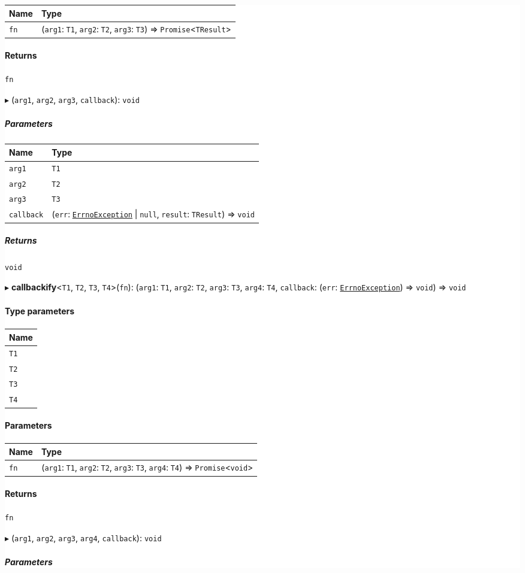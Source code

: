 | Name | Type |
| :------ | :------ |
| `fn` | (`arg1`: `T1`, `arg2`: `T2`, `arg3`: `T3`) => `Promise`<`TResult`\> |

#### Returns

`fn`

▸ (`arg1`, `arg2`, `arg3`, `callback`): `void`

##### Parameters

| Name | Type |
| :------ | :------ |
| `arg1` | `T1` |
| `arg2` | `T2` |
| `arg3` | `T3` |
| `callback` | (`err`: [`ErrnoException`](https://oven-sh.github.io/bun-types/interfaces/ErrnoException.md) \| ``null``, `result`: `TResult`) => `void` |

##### Returns

`void`

▸ **callbackify**<`T1`, `T2`, `T3`, `T4`\>(`fn`): (`arg1`: `T1`, `arg2`: `T2`, `arg3`: `T3`, `arg4`: `T4`, `callback`: (`err`: [`ErrnoException`](https://oven-sh.github.io/bun-types/interfaces/ErrnoException.md)) => `void`) => `void`

#### Type parameters

| Name |
| :------ |
| `T1` |
| `T2` |
| `T3` |
| `T4` |

#### Parameters

| Name | Type |
| :------ | :------ |
| `fn` | (`arg1`: `T1`, `arg2`: `T2`, `arg3`: `T3`, `arg4`: `T4`) => `Promise`<`void`\> |

#### Returns

`fn`

▸ (`arg1`, `arg2`, `arg3`, `arg4`, `callback`): `void`

##### Parameters

